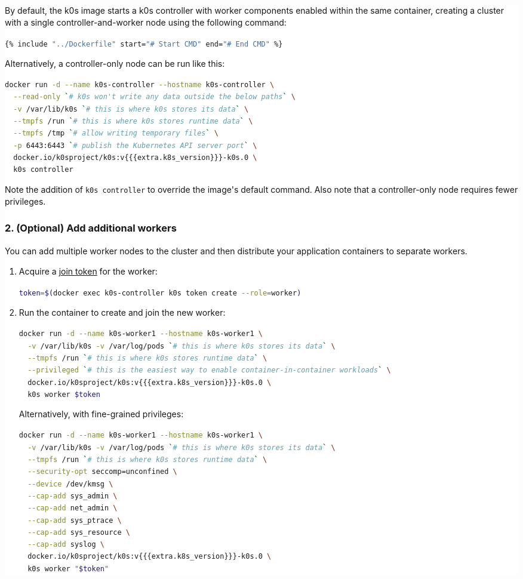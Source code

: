By default, the k0s image starts a k0s controller with worker components enabled
within the same container, creating a cluster with a single
controller-and-worker node using the following command:

```Dockerfile
{% include "../Dockerfile" start="# Start CMD" end="# End CMD" %}
```

Alternatively, a controller-only node can be run like this:

```sh
docker run -d --name k0s-controller --hostname k0s-controller \
  --read-only `# k0s won't write any data outside the below paths` \
  -v /var/lib/k0s `# this is where k0s stores its data` \
  --tmpfs /run `# this is where k0s stores runtime data` \
  --tmpfs /tmp `# allow writing temporary files` \
  -p 6443:6443 `# publish the Kubernetes API server port` \
  docker.io/k0sproject/k0s:v{{{extra.k8s_version}}}-k0s.0 \
  k0s controller
```

Note the addition of `k0s controller` to override the image's default command.
Also note that a controller-only node requires fewer privileges.

### 2. (Optional) Add additional workers

You can add multiple worker nodes to the cluster and then distribute your
application containers to separate workers.

1. Acquire a [join token](k0s-multi-node.md#3-create-a-join-token) for the
   worker:

   ```sh
   token=$(docker exec k0s-controller k0s token create --role=worker)
   ```

2. Run the container to create and join the new worker:

   ```sh
   docker run -d --name k0s-worker1 --hostname k0s-worker1 \
     -v /var/lib/k0s -v /var/log/pods `# this is where k0s stores its data` \
     --tmpfs /run `# this is where k0s stores runtime data` \
     --privileged `# this is the easiest way to enable container-in-container workloads` \
     docker.io/k0sproject/k0s:v{{{extra.k8s_version}}}-k0s.0 \
     k0s worker $token
   ```

   Alternatively, with fine-grained privileges:
   

   ```sh
   docker run -d --name k0s-worker1 --hostname k0s-worker1 \
     -v /var/lib/k0s -v /var/log/pods `# this is where k0s stores its data` \
     --tmpfs /run `# this is where k0s stores runtime data` \
     --security-opt seccomp=unconfined \
     --device /dev/kmsg \
     --cap-add sys_admin \
     --cap-add net_admin \
     --cap-add sys_ptrace \
     --cap-add sys_resource \
     --cap-add syslog \
     docker.io/k0sproject/k0s:v{{{extra.k8s_version}}}-k0s.0 \
     k0s worker "$token"
   ```

